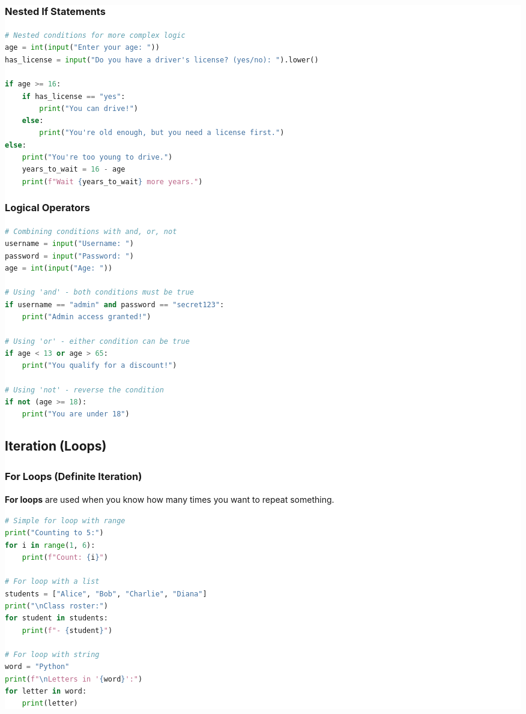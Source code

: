 ### Nested If Statements

```python
# Nested conditions for more complex logic
age = int(input("Enter your age: "))
has_license = input("Do you have a driver's license? (yes/no): ").lower()

if age >= 16:
    if has_license == "yes":
        print("You can drive!")
    else:
        print("You're old enough, but you need a license first.")
else:
    print("You're too young to drive.")
    years_to_wait = 16 - age
    print(f"Wait {years_to_wait} more years.")

```

### Logical Operators

```python
# Combining conditions with and, or, not
username = input("Username: ")
password = input("Password: ")
age = int(input("Age: "))

# Using 'and' - both conditions must be true
if username == "admin" and password == "secret123":
    print("Admin access granted!")

# Using 'or' - either condition can be true
if age < 13 or age > 65:
    print("You qualify for a discount!")

# Using 'not' - reverse the condition
if not (age >= 18):
    print("You are under 18")

```

## Iteration (Loops)

### For Loops (Definite Iteration)

**For loops** are used when you know how many times you want to repeat something.

```python
# Simple for loop with range
print("Counting to 5:")
for i in range(1, 6):
    print(f"Count: {i}")

# For loop with a list
students = ["Alice", "Bob", "Charlie", "Diana"]
print("\nClass roster:")
for student in students:
    print(f"- {student}")

# For loop with string
word = "Python"
print(f"\nLetters in '{word}':")
for letter in word:
    print(letter)
```
